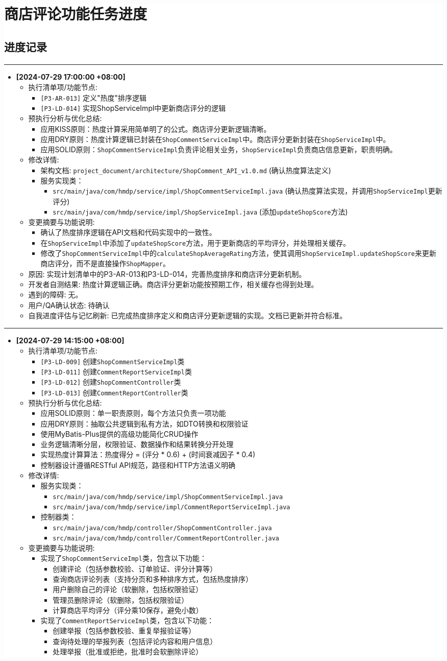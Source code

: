 # 商店评论功能任务进度

## 进度记录

---
* **[2024-07-29 17:00:00 +08:00]**
    * 执行清单项/功能节点:
      * `[P3-AR-013]` 定义"热度"排序逻辑
      * `[P3-LD-014]` 实现ShopServiceImpl中更新商店评分的逻辑
    * 预执行分析与优化总结:
        * 应用KISS原则：热度计算采用简单明了的公式。商店评分更新逻辑清晰。
        * 应用DRY原则：热度计算逻辑已封装在`ShopCommentServiceImpl`中。商店评分更新封装在`ShopServiceImpl`中。
        * 应用SOLID原则：`ShopCommentServiceImpl`负责评论相关业务，`ShopServiceImpl`负责商店信息更新，职责明确。
    * 修改详情:
        * 架构文档: `project_document/architecture/ShopComment_API_v1.0.md` (确认热度算法定义)
        * 服务实现类：
          * `src/main/java/com/hmdp/service/impl/ShopCommentServiceImpl.java` (确认热度算法实现，并调用`ShopServiceImpl`更新评分)
          * `src/main/java/com/hmdp/service/impl/ShopServiceImpl.java` (添加`updateShopScore`方法)
    * 变更摘要与功能说明:
        * 确认了热度排序逻辑在API文档和代码实现中的一致性。
        * 在`ShopServiceImpl`中添加了`updateShopScore`方法，用于更新商店的平均评分，并处理相关缓存。
        * 修改了`ShopCommentServiceImpl`中的`calculateShopAverageRating`方法，使其调用`ShopServiceImpl.updateShopScore`来更新商店评分，而不是直接操作`ShopMapper`。
    * 原因: 实现计划清单中的P3-AR-013和P3-LD-014，完善热度排序和商店评分更新机制。
    * 开发者自测结果: 热度计算逻辑正确。商店评分更新功能按预期工作，相关缓存也得到处理。
    * 遇到的障碍: 无。
    * 用户/QA确认状态: 待确认
    * 自我进度评估与记忆刷新: 已完成热度排序定义和商店评分更新逻辑的实现。文档已更新并符合标准。
---
* **[2024-07-29 14:15:00 +08:00]**
    * 执行清单项/功能节点:
      * `[P3-LD-009]` 创建`ShopCommentServiceImpl`类
      * `[P3-LD-011]` 创建`CommentReportServiceImpl`类
      * `[P3-LD-012]` 创建`ShopCommentController`类
      * `[P3-LD-013]` 创建`CommentReportController`类
    * 预执行分析与优化总结:
        * 应用SOLID原则：单一职责原则，每个方法只负责一项功能
        * 应用DRY原则：抽取公共逻辑到私有方法，如DTO转换和权限验证
        * 使用MyBatis-Plus提供的高级功能简化CRUD操作
        * 业务逻辑清晰分层，权限验证、数据操作和结果转换分开处理
        * 实现热度计算算法：热度得分 = (评分 * 0.6) + (时间衰减因子 * 0.4)
        * 控制器设计遵循RESTful API规范，路径和HTTP方法语义明确
    * 修改详情:
        * 服务实现类：
          * `src/main/java/com/hmdp/service/impl/ShopCommentServiceImpl.java`
          * `src/main/java/com/hmdp/service/impl/CommentReportServiceImpl.java`
        * 控制器类：
          * `src/main/java/com/hmdp/controller/ShopCommentController.java`
          * `src/main/java/com/hmdp/controller/CommentReportController.java`
    * 变更摘要与功能说明:
        * 实现了`ShopCommentServiceImpl`类，包含以下功能：
          * 创建评论（包括参数校验、订单验证、评分计算等）
          * 查询商店评论列表（支持分页和多种排序方式，包括热度排序）
          * 用户删除自己的评论（软删除，包括权限验证）
          * 管理员删除评论（软删除，包括权限验证）
          * 计算商店平均评分（评分乘10保存，避免小数）
        * 实现了`CommentReportServiceImpl`类，包含以下功能：
          * 创建举报（包括参数校验、重复举报验证等）
          * 查询待处理的举报列表（包括评论内容和用户信息）
          * 处理举报（批准或拒绝，批准时会软删除评论）